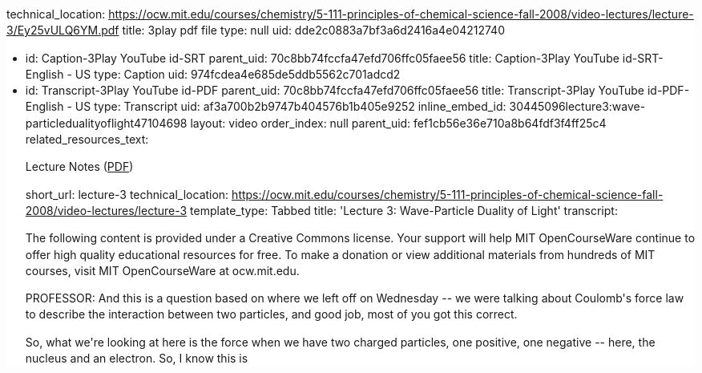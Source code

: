   technical_location: https://ocw.mit.edu/courses/chemistry/5-111-principles-of-chemical-science-fall-2008/video-lectures/lecture-3/Ey25vULQ6YM.pdf
  title: 3play pdf file
  type: null
  uid: dde2c0883a7bf3a6d2416a4e04212740
- id: Caption-3Play YouTube id-SRT
  parent_uid: 70c8bb74fccfa47efd706ffc05faee56
  title: Caption-3Play YouTube id-SRT-English - US
  type: Caption
  uid: 974fcdea4e685de5ddb5562c701adcd2
- id: Transcript-3Play YouTube id-PDF
  parent_uid: 70c8bb74fccfa47efd706ffc05faee56
  title: Transcript-3Play YouTube id-PDF-English - US
  type: Transcript
  uid: af3a700b2b9747b404576b1b405e9252
inline_embed_id: 30445096lecture3:wave-particledualityoflight47104698
layout: video
order_index: null
parent_uid: fef1cb56e36e710a8b64fdf3f4ff25c4
related_resources_text: <p>Lecture Notes (<a href="./resolveuid/0080505b8fd7f30776935900165c6312"
  target="_blank" title="Open in a new window.">PDF</a>)&nbsp;</p>
short_url: lecture-3
technical_location: https://ocw.mit.edu/courses/chemistry/5-111-principles-of-chemical-science-fall-2008/video-lectures/lecture-3
template_type: Tabbed
title: 'Lecture 3: Wave-Particle Duality of Light'
transcript: <p><span m="0">The</span> <span m="2">following</span> <span m="4">content</span>
  <span m="5">is</span> <span m="6">provided</span> <span m="8">under</span> <span
  m="10">a</span> <span m="12">Creative</span> <span m="14">Commons</span> <span m="16">license.</span>
  <span m="20">Your</span> <span m="22">support</span> <span m="24">will</span> <span
  m="26">help</span> <span m="28">MIT</span> <span m="30">OpenCourseWare</span> <span
  m="32">continue</span> <span m="34">to</span> <span m="36">offer</span> <span m="38">high</span>
  <span m="40">quality</span> <span m="42">educational</span> <span m="44">resources</span>
  <span m="46">for</span> <span m="48">free.</span> <span m="52">To</span> <span m="54">make</span>
  <span m="56">a</span> <span m="58">donation</span> <span m="60">or</span> <span
  m="62">view</span> <span m="64">additional</span> <span m="66">materials</span>
  <span m="68">from</span> <span m="70">hundreds</span> <span m="72">of</span> <span
  m="74">MIT</span> <span m="76">courses,</span> <span m="78">visit</span> <span m="80">MIT</span>
  <span m="82">OpenCourseWare</span> <span m="84">at</span> <span m="86">ocw.mit.edu.</span></p><p><span
  m="110">PROFESSOR:</span> <span m="630">And</span> <span m="22810">this</span> <span
  m="22940">is</span> <span m="23520">a</span> <span m="23660">question</span> <span
  m="24150">based</span> <span m="24440">on</span> <span m="24570">where</span> <span
  m="24750">we</span> <span m="24870">left</span> <span m="25240">off</span> <span
  m="25560">on</span> <span m="25720">Wednesday</span> <span m="25970">--</span> <span
  m="26220">we</span> <span m="26370">were</span> <span m="26500">talking</span> <span
  m="26920">about</span> <span m="27330">Coulomb's</span> <span m="27730">force</span>
  <span m="28250">law</span> <span m="29030">to</span> <span m="29120">describe</span>
  <span m="29760">the</span> <span m="29850">interaction</span> <span m="31070">between</span>
  <span m="31590">two</span> <span m="31750">particles,</span> <span m="32015">and</span>
  <span m="32590">good</span> <span m="32790">job,</span> <span m="33330">most</span>
  <span m="33640">of</span> <span m="33740">you</span> <span m="33880">got</span>
  <span m="34160">this</span> <span m="34440">correct.</span></p><p><span m="35330">So,</span>
  <span m="36700">what</span> <span m="37040">we're</span> <span m="37150">looking</span>
  <span m="37480">at</span> <span m="37750">here</span> <span m="38210">is</span>
  <span m="38510">the</span> <span m="38630">force</span> <span m="39150">when</span>
  <span m="39300">we</span> <span m="39410">have</span> <span m="39740">two</span>
  <span m="39910">charged</span> <span m="40240">particles,</span> <span m="40960">one</span>
  <span m="41270">positive,</span> <span m="41680">one</span> <span m="41810">negative</span>
  <span m="42015">--</span> <span m="42220">here,</span> <span m="42610">the</span>
  <span m="43310">nucleus</span> <span m="44110">and</span> <span m="44490">an</span>
  <span m="44620">electron.</span> <span m="46230">So,</span> <span m="47430">I</span>
  <span m="47560">know</span> <span m="47760">this</span> <span m="47920">is</span>
